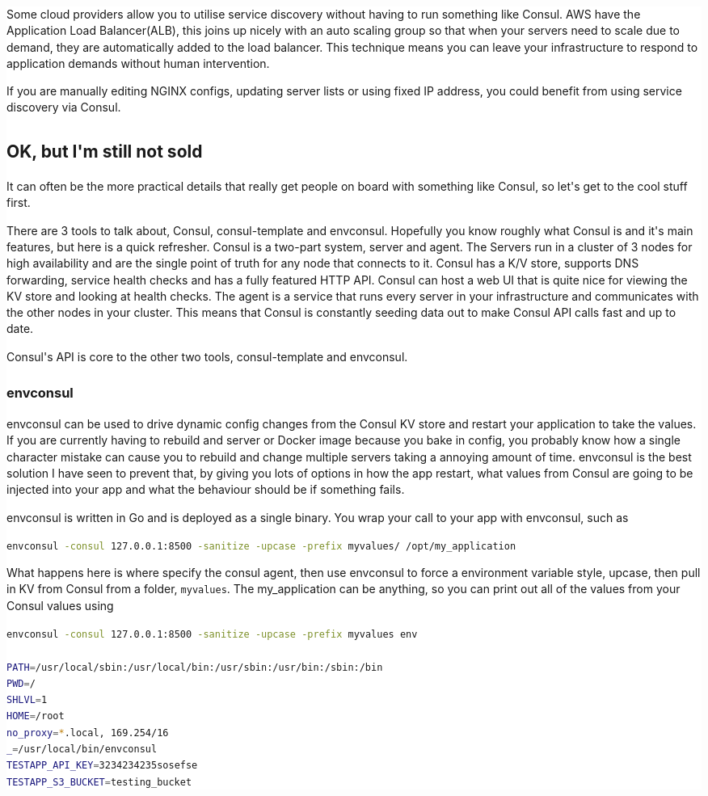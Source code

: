 Some cloud providers allow you to utilise service discovery without having to run something like Consul.  AWS have the Application Load Balancer(ALB), this joins up nicely with an auto scaling group so that when your servers need to scale due to demand, they are automatically added to the load balancer.  This technique means you can leave your infrastructure to respond to application demands without human intervention.

If you are manually editing NGINX configs, updating server lists or using fixed IP address, you could benefit from using service discovery via Consul.

## OK, but I'm still not sold

It can often be the more practical details that really get people on board with something like Consul, so let's get to the cool stuff first.

There are 3 tools to talk about, Consul, consul-template and envconsul.  Hopefully you know roughly what Consul is and it's main features, but here is a quick refresher.  Consul is a two-part system, server and agent.  The Servers run in a cluster of 3 nodes for high availability and are the single point of truth for any node that connects to it.  Consul has a K/V store, supports DNS forwarding, service health checks and has a fully featured HTTP API.  Consul can host a web UI that is quite nice for viewing the KV store and looking at health checks.  The agent is a service that runs every server in your infrastructure and communicates with the other nodes in your cluster.  This means that Consul is constantly seeding data out to make Consul API calls fast and up to date.

Consul's API is core to the other two tools, consul-template and envconsul.

### envconsul
envconsul can be used to drive dynamic config changes from the Consul KV store and restart your application to take the values.  If you are currently having to rebuild and server or Docker image because you bake in config, you probably know how a single character mistake can cause you to rebuild and change multiple servers taking a annoying amount of time.  envconsul is the best solution I have seen to prevent that, by giving you lots of options in how the app restart, what values from Consul are going to be injected into your app and what the behaviour should be if something fails.  

envconsul is written in Go and is deployed as a single binary.  You wrap your call to your app with envconsul, such as

```sh
envconsul -consul 127.0.0.1:8500 -sanitize -upcase -prefix myvalues/ /opt/my_application
```
What happens here is where specify the consul agent, then use envconsul to force a environment variable style, upcase, then pull in KV from Consul from a folder, `myvalues`.  The my_application can be anything, so you can print out all of the values from your Consul values using

```sh
envconsul -consul 127.0.0.1:8500 -sanitize -upcase -prefix myvalues env

PATH=/usr/local/sbin:/usr/local/bin:/usr/sbin:/usr/bin:/sbin:/bin
PWD=/
SHLVL=1
HOME=/root
no_proxy=*.local, 169.254/16
_=/usr/local/bin/envconsul
TESTAPP_API_KEY=3234234235sosefse
TESTAPP_S3_BUCKET=testing_bucket
```
